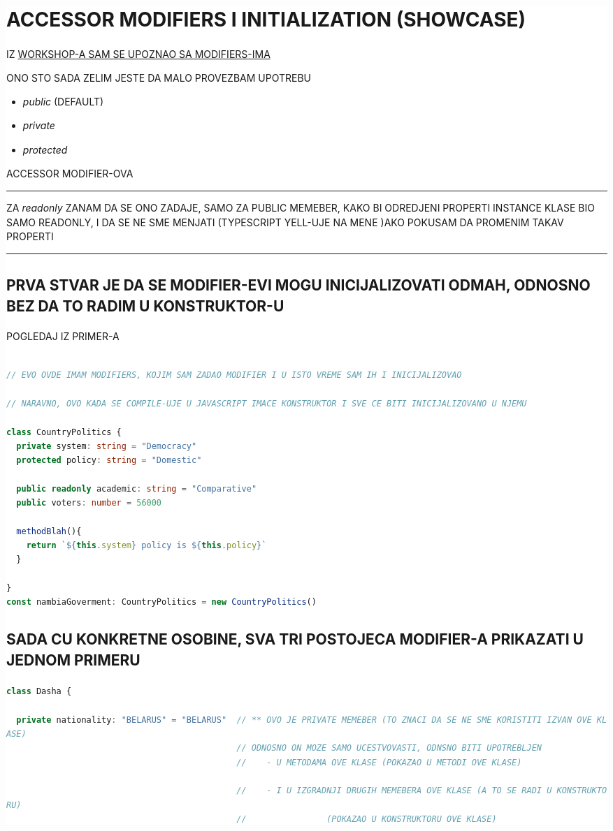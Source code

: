 # ACCESSOR MODIFIERS I INITIALIZATION (SHOWCASE)

IZ [WORKSHOP-A SAM SE UPOZNAO SA MODIFIERS-IMA](https://github.com/Rade58/apis_trying_out_and_practicing/blob/master/TYPESCRIPT/BELESKE/c%29%20KLASE/2.%20ACCESSOR%20MODIFIERS%20I%20INITIALIZATION.md)

ONO STO SADA ZELIM JESTE DA MALO PROVEZBAM UPOTREBU

- *public* (DEFAULT)

- *private*

- *protected*

ACCESSOR MODIFIER-OVA

******

ZA *readonly* ZANAM DA SE ONO ZADAJE, SAMO ZA PUBLIC MEMEBER, KAKO BI ODREDJENI PROPERTI INSTANCE KLASE BIO SAMO READONLY, I DA SE NE SME MENJATI (TYPESCRIPT YELL-UJE NA MENE )AKO POKUSAM DA PROMENIM TAKAV PROPERTI

******

## PRVA STVAR JE DA SE MODIFIER-EVI MOGU INICIJALIZOVATI ODMAH, ODNOSNO BEZ DA TO RADIM U KONSTRUKTOR-U

POGLEDAJ IZ PRIMER-A

```typescript

// EVO OVDE IMAM MODIFIERS, KOJIM SAM ZADAO MODIFIER I U ISTO VREME SAM IH I INICIJALIZOVAO

// NARAVNO, OVO KADA SE COMPILE-UJE U JAVASCRIPT IMACE KONSTRUKTOR I SVE CE BITI INICIJALIZOVANO U NJEMU

class CountryPolitics {
  private system: string = "Democracy"
  protected policy: string = "Domestic"

  public readonly academic: string = "Comparative"
  public voters: number = 56000

  methodBlah(){
    return `${this.system} policy is ${this.policy}`
  }

}
const nambiaGoverment: CountryPolitics = new CountryPolitics()
```

## SADA CU KONKRETNE OSOBINE, SVA TRI POSTOJECA MODIFIER-A PRIKAZATI U JEDNOM PRIMERU

```typescript
class Dasha {

  private nationality: "BELARUS" = "BELARUS"  // ** OVO JE PRIVATE MEMEBER (TO ZNACI DA SE NE SME KORISTITI IZVAN OVE KLASE)
                                              // ODNOSNO ON MOZE SAMO UCESTVOVASTI, ODNSNO BITI UPOTREBLJEN
                                              //    - U METODAMA OVE KLASE (POKAZAO U METODI OVE KLASE)

                                              //    - I U IZGRADNJI DRUGIH MEMEBERA OVE KLASE (A TO SE RADI U KONSTRUKTORU)
                                              //                (POKAZAO U KONSTRUKTORU OVE KLASE)
```